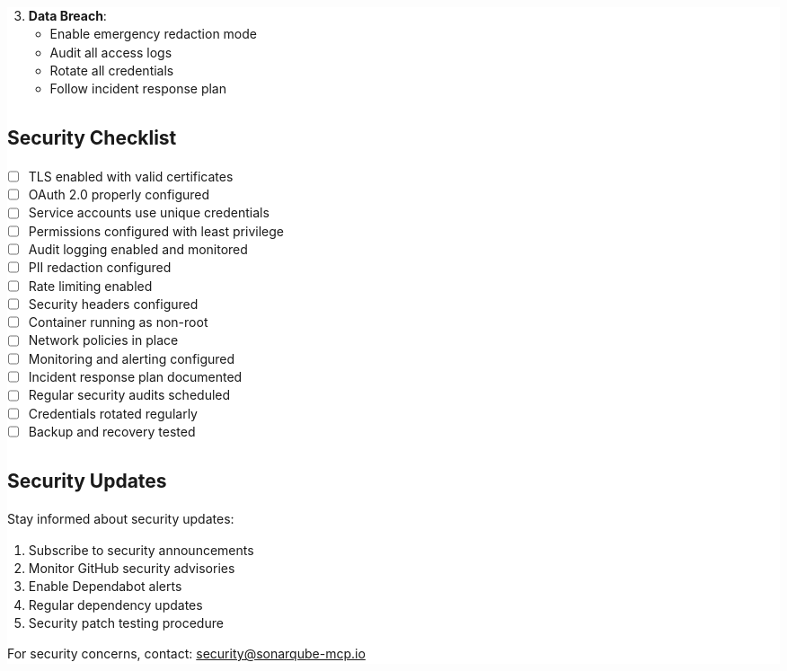 3. **Data Breach**:
   - Enable emergency redaction mode
   - Audit all access logs
   - Rotate all credentials
   - Follow incident response plan

## Security Checklist

- [ ] TLS enabled with valid certificates
- [ ] OAuth 2.0 properly configured
- [ ] Service accounts use unique credentials
- [ ] Permissions configured with least privilege
- [ ] Audit logging enabled and monitored
- [ ] PII redaction configured
- [ ] Rate limiting enabled
- [ ] Security headers configured
- [ ] Container running as non-root
- [ ] Network policies in place
- [ ] Monitoring and alerting configured
- [ ] Incident response plan documented
- [ ] Regular security audits scheduled
- [ ] Credentials rotated regularly
- [ ] Backup and recovery tested

## Security Updates

Stay informed about security updates:

1. Subscribe to security announcements
2. Monitor GitHub security advisories
3. Enable Dependabot alerts
4. Regular dependency updates
5. Security patch testing procedure

For security concerns, contact: security@sonarqube-mcp.io